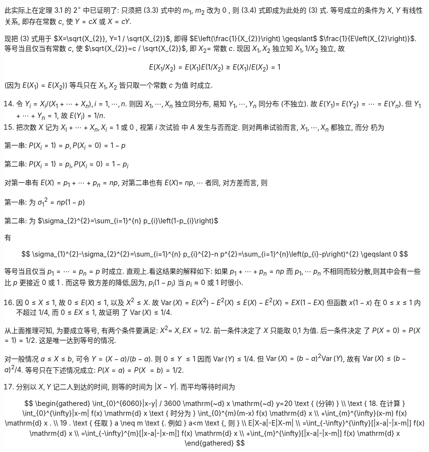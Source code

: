 此实际上在定理 3.1 的 $2^{\circ}$ 中已证明了: 只须把 (3.3) 式中的 $m_{1}$, $m_{2}$ 改为 0 , 则 (3.4) 式即成为此处的 (3) 式. 等号成立的条件为 $X$, $Y$ 有线性关系, 即存在常数 $c$, 使 $Y=c X$ 或 $X=c Y$.

现把 (3) 式用于 $X=\sqrt{X_{2}}, Y=1 / \sqrt{X_{2}}$, 即得 $E\left(\frac{1}{X_{2}}\right) \geqslant$ $\frac{1}{E\left(X_{2}\right)}$. 等号当且仅当有常数 $c$, 使 $\sqrt{X_{2}}=c / \sqrt{X_{2}}$, 即 $X_{2}=$ 常数 $c$. 现因 $X_{1}, X_{2}$ 独立知 $X_{1}, 1 / X_{2}$ 独立, 故

$$
E\left(X_{1} / X_{2}\right)=E\left(X_{1}\right) E\left(1 / X_{2}\right) \geqslant E\left(X_{1}\right) / E\left(X_{2}\right)=1
$$

(因为 $\left.E\left(X_{1}\right)=E\left(X_{2}\right)\right)$ 等乓只在 $X_{1}, X_{2}$ 皆只取一个常数 $c$ 为值 时成立.

14. 令 $Y_{i}=X_{i} /\left(X_{1}+\cdots+X_{n}\right), i=1, \cdots, n$. 则因 $X_{1}, \cdots, X_{n}$ 独立同分布, 易知 $Y_{1}, \cdots, Y_{n}$ 同分布 (不独立). 故 $E\left(Y_{1}\right)=$ $E\left(Y_{2}\right)=\cdots=E\left(Y_{n}\right)$. 但 $Y_{1}+\cdots+Y_{n}=1$, 故 $E\left(Y_{i}\right)=1 / n$.
15. 把次数 $X$ 记为 $X_{\mathrm{I}}+\cdots+X_{n}, X_{i}=1$ 或 0 , 视第 $i$ 次试验 中 $A$ 发生与否而定. 则对两串试验而言, $X_{1}, \cdots, X_{n}$ 都独立, 而分 㭁为

第一串: $P\left(X_{i}=1\right)=p, P\left(X_{i}=0\right)=1-p$

第二串: $P\left(X_{i}=1\right)=p_{i}, P\left(X_{i}=0\right)=1-p_{i}$

对第一串有 $E(X)=p_{1}+\cdots+p_{n}=n p$, 对第二串也有 $E(X)=$ $n p, \cdots$ 者同, 对方差而言, 则

第一串: 为 $\sigma_{1}^{2}=n p(1-p)$

第二串: 为 $\sigma_{2}^{2}=\sum_{i=1}^{n} p_{i}\left(1-p_{i}\right)$

有

$$
\sigma_{1}^{2}-\sigma_{2}^{2}=\sum_{i=1}^{n} p_{i}^{2}-n p^{2}=\sum_{i=1}^{n}\left(p_{i}-p\right)^{2} \geqslant 0
$$

等号当且仅当 $p_{1}=\cdots=p_{n}=p$ 时成立. 直观上.看这结果的解释如下: 如果 $p_{1}+\cdots+p_{n}=n p$ 而 $p_{1}, \cdots$ $p_{n}$ 不相同而较分散,则其中会有一些比 $p$ 更接近 0 或 1 . 而这导 致方差的降低,因为, $p_{i}\left(1-p_{i}\right)$ 当 $p_{i} \approx 0$ 或 1 时很小.

16. 因 $0 \leqslant X \leqslant 1$, 故 $0 \leqslant E(X) \leqslant 1$, 以及 $X^{2} \leqslant X$. 故 $\operatorname{Var}(X)=E\left(X^{2}\right)-E^{2}(X) \leqslant E(X)-E^{2}(X)=E X(1-E X)$ 但函数 $x(1-x)$ 在 $0 \leqslant x \leqslant 1$ 内不超过 $1 / 4$, 而 $0 \leqslant E X \leqslant 1$, 故证明 了 $\operatorname{Var}(X) \leqslant 1 / 4$.

从上面推理可知, 为要成立等号, 有两个条件要满足: $X^{2}=$ $X, E X=1 / 2$. 前一条件决定了 $X$ 只能取 0,1 为值. 后一条件决定 了 $P(X=0)=P(X=1)=1 / 2$. 这是唯一达到等号的情况.

对一般情况 $a \leqslant X \leqslant b$, 可令 $Y=(X-a) /(b-a)$. 则 $0 \leqslant Y$ $\leqslant 1$ 因而 $\operatorname{Var}(Y) \leqslant 1 / 4$. 但 $\operatorname{Var}(X)=(b-a)^{2} \operatorname{Var}(Y)$, 故有 $\operatorname{Var}(X) \leqslant(b-a)^{2} / 4$. 等号只在下述情况成立: $P(X=a)=P(X$ $=b)=1 / 2$.

17. 分别以 $X, Y$ 记二人到达的时间, 则等的时间为 $|X-Y|$. 而平均等待时间为

$$
\begin{gathered}
\int_{0}^{6060}|x-y| / 3600 \mathrm{~d} x \mathrm{~d} y=20 \text { (分钟) } \\
\text { 18. 在计算 } \int_{0}^{\infty}|x-m| f(x) \mathrm{d} x \text { 时分为 } \int_{0}^{m}(m-x) f(x) \mathrm{d} x \\
+\int_{m}^{\infty}(x-m) f(x) \mathrm{d} x . \\
19 . \text { 任取 } a \neq m \text {. 例如 } a<m \text {, 则 } \\
E|X-a|-E|X-m| \\
=\int_{-\infty}^{\infty}[|x-a|-|x-m|] f(x) \mathrm{d} x \\
=\int_{-\infty}^{m}[|x-a|-|x-m|] f(x) \mathrm{d} x \\
+\int_{m}^{\infty}[|x-a|-|x-m|] f(x) \mathrm{d} x
\end{gathered}
$$
